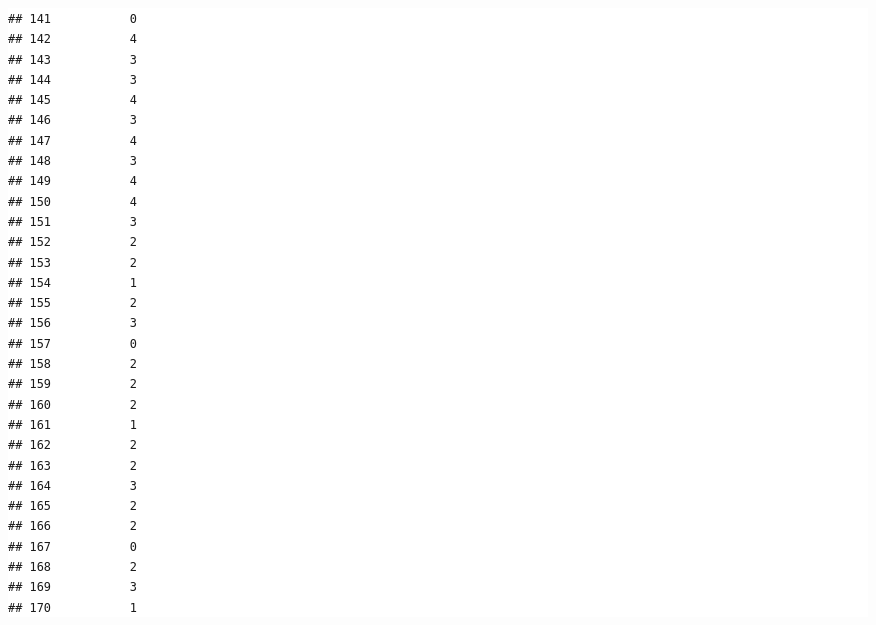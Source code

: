     ## 141           0
    ## 142           4
    ## 143           3
    ## 144           3
    ## 145           4
    ## 146           3
    ## 147           4
    ## 148           3
    ## 149           4
    ## 150           4
    ## 151           3
    ## 152           2
    ## 153           2
    ## 154           1
    ## 155           2
    ## 156           3
    ## 157           0
    ## 158           2
    ## 159           2
    ## 160           2
    ## 161           1
    ## 162           2
    ## 163           2
    ## 164           3
    ## 165           2
    ## 166           2
    ## 167           0
    ## 168           2
    ## 169           3
    ## 170           1